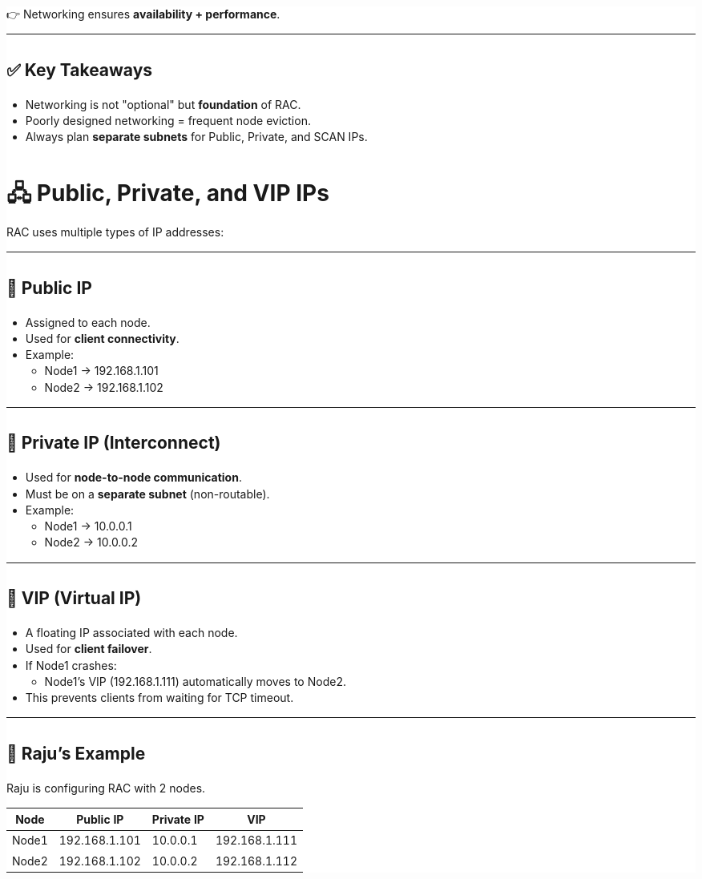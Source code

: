 👉 Networking ensures **availability + performance**.

---

## ✅ Key Takeaways
- Networking is not "optional" but **foundation** of RAC.
- Poorly designed networking = frequent node eviction.
- Always plan **separate subnets** for Public, Private, and SCAN IPs.


# 🖧 Public, Private, and VIP IPs

RAC uses multiple types of IP addresses:

---

## 🔹 Public IP
- Assigned to each node.
- Used for **client connectivity**.
- Example:  
  - Node1 → 192.168.1.101  
  - Node2 → 192.168.1.102  

---

## 🔹 Private IP (Interconnect)
- Used for **node-to-node communication**.
- Must be on a **separate subnet** (non-routable).
- Example:  
  - Node1 → 10.0.0.1  
  - Node2 → 10.0.0.2  

---

## 🔹 VIP (Virtual IP)
- A floating IP associated with each node.
- Used for **client failover**.
- If Node1 crashes:
  - Node1’s VIP (192.168.1.111) automatically moves to Node2.
- This prevents clients from waiting for TCP timeout.

---

## 🏢 Raju’s Example
Raju is configuring RAC with 2 nodes.

| Node   | Public IP      | Private IP | VIP            |
|--------|----------------|------------|----------------|
| Node1  | 192.168.1.101  | 10.0.0.1   | 192.168.1.111  |
| Node2  | 192.168.1.102  | 10.0.0.2   | 192.168.1.112  |
